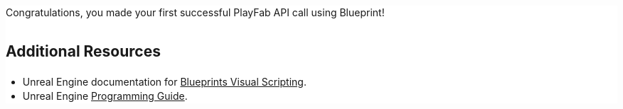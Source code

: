 Congratulations, you made your first successful PlayFab API call using Blueprint!

## Additional Resources

* Unreal Engine documentation for [Blueprints Visual Scripting](https://docs.unrealengine.com/en-US/Engine/Blueprints/index.html).
* Unreal Engine [Programming Guide](https://docs.unrealengine.com/en-US/Programming/index.html).

